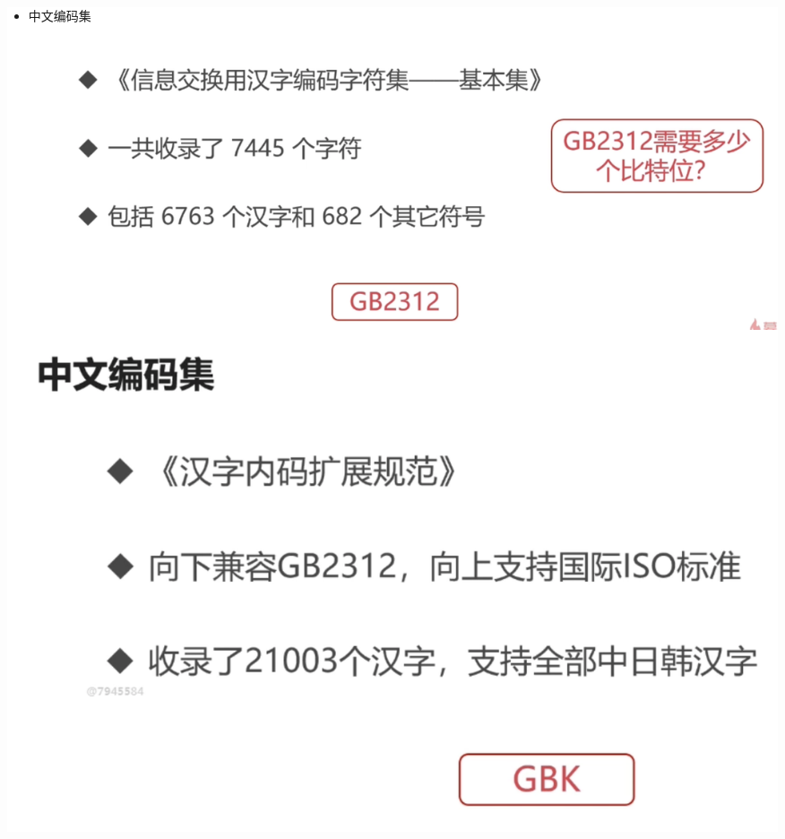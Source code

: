   * 中文编码集

    ![](../images/baseinter/20191221171454.png)

    ![](../images/baseinter/20191221171545.png)
